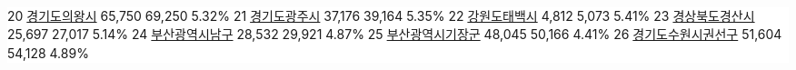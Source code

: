   <tr class="item">
    <td>20</td>
    <td><a href="/apt/경기도의왕시">경기도의왕시</a></td>
    <td>65,750</td>
    <td>69,250</td>
    <td>5.32%</td>
  </tr>

  <tr class="item">
    <td>21</td>
    <td><a href="/apt/경기도광주시">경기도광주시</a></td>
    <td>37,176</td>
    <td>39,164</td>
    <td>5.35%</td>
  </tr>

  <tr class="item">
    <td>22</td>
    <td><a href="/apt/강원도태백시">강원도태백시</a></td>
    <td>4,812</td>
    <td>5,073</td>
    <td>5.41%</td>
  </tr>

  <tr class="item">
    <td>23</td>
    <td><a href="/apt/경상북도경산시">경상북도경산시</a></td>
    <td>25,697</td>
    <td>27,017</td>
    <td>5.14%</td>
  </tr>

  <tr class="item">
    <td>24</td>
    <td><a href="/apt/부산광역시남구">부산광역시남구</a></td>
    <td>28,532</td>
    <td>29,921</td>
    <td>4.87%</td>
  </tr>

  <tr class="item">
    <td>25</td>
    <td><a href="/apt/부산광역시기장군">부산광역시기장군</a></td>
    <td>48,045</td>
    <td>50,166</td>
    <td>4.41%</td>
  </tr>

  <tr class="item">
    <td>26</td>
    <td><a href="/apt/경기도수원시권선구">경기도수원시권선구</a></td>
    <td>51,604</td>
    <td>54,128</td>
    <td>4.89%</td>
  </tr>
